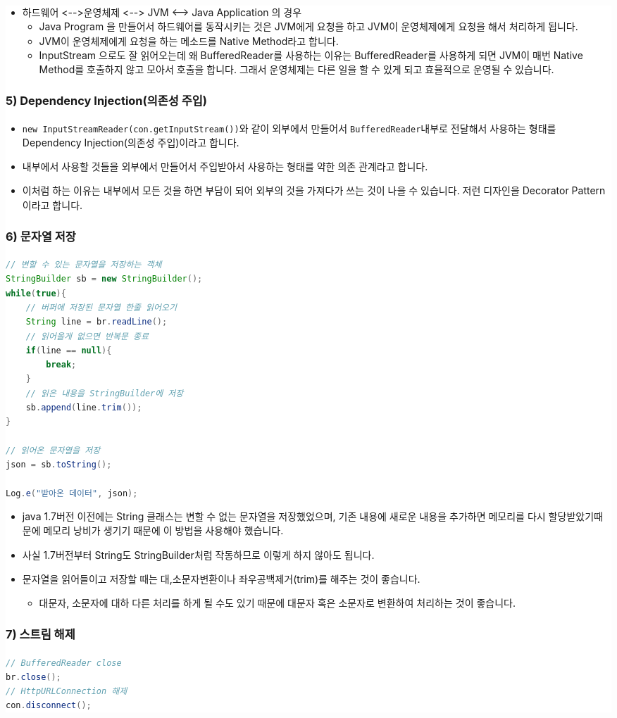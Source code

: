 - 하드웨어 <-->운영체제 <--> JVM <--> Java Application 의 경우
  - Java Program 을 만들어서 하드웨어를 동작시키는 것은 JVM에게 요청을 하고 JVM이 운영체제에게 요청을 해서 처리하게 됩니다.
  - JVM이 운영체제에게 요청을 하는 메소드를 Native Method라고 합니다.
  - InputStream 으로도 잘 읽어오는데 왜 BufferedReader를 사용하는 이유는 BufferedReader를 사용하게 되면 JVM이 매번 Native Method를 호출하지 않고 모아서 호출을 합니다. 그래서 운영체제는 다른 일을 할 수 있게 되고 효율적으로 운영될 수 있습니다.



### 5) Dependency Injection(의존성 주입)

- `new InputStreamReader(con.getInputStream())`와 같이 외부에서 만들어서 `BufferedReader`내부로 전달해서 사용하는 형태를 Dependency Injection(의존성 주입)이라고 합니다.

- 내부에서 사용할 것들을 외부에서 만들어서 주입받아서 사용하는 형태를 약한 의존 관계라고 합니다. 

- 이처럼 하는 이유는 내부에서 모든 것을 하면 부담이 되어 외부의 것을 가져다가 쓰는 것이 나을 수 있습니다. 저런 디자인을 Decorator Pattern이라고 합니다. 



### 6) 문자열 저장

```java
// 변할 수 있는 문자열을 저장하는 객체
StringBuilder sb = new StringBuilder();
while(true){
    // 버퍼에 저장된 문자열 한줄 읽어오기
    String line = br.readLine();
    // 읽어올게 없으면 반복문 종료
    if(line == null){
	    break;
    }
    // 읽은 내용을 StringBuilder에 저장
    sb.append(line.trim());
}

// 읽어온 문자열을 저장
json = sb.toString();

Log.e("받아온 데이터", json);
```

- java 1.7버전 이전에는 String 클래스는 변할 수 없는 문자열을 저장했었으며,  기존 내용에 새로운 내용을 추가하면 메모리를 다시 할당받았기때문에 메모리 낭비가 생기기 때문에 이 방법을 사용해야 했습니다.
- 사실 1.7버전부터 String도 StringBuilder처럼 작동하므로 이렇게 하지 않아도 됩니다.

- 문자열을 읽어들이고 저장할 때는 대,소문자변환이나 좌우공백제거(trim)를 해주는 것이 좋습니다.
  - 대문자, 소문자에 대하 다른 처리를 하게 될 수도 있기 때문에 대문자 혹은 소문자로 변환하여 처리하는 것이 좋습니다.



### 7) 스트림 해제

```java
// BufferedReader close
br.close();
// HttpURLConnection 해제
con.disconnect();
```
